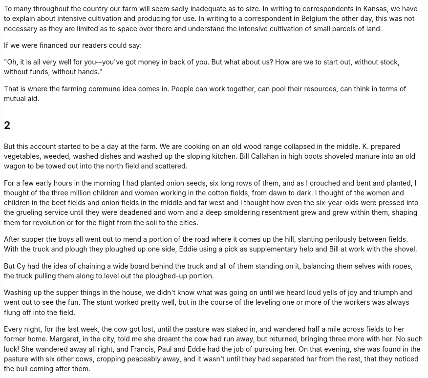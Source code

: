 To many throughout the country our farm will seem sadly inadequate as to
size. In writing to correspondents in Kansas, we have to explain about
intensive cultivation and producing for use. In writing to a
correspondent in Belgium the other day, this was not necessary as they
are limited as to space over there and understand the intensive
cultivation of small parcels of land.

If we were financed our readers could say:

"Oh, it is all very well for you--you've got money in back of you. But
what about us? How are we to start out, without stock, without funds,
without hands."

That is where the farming commune idea comes in. People can work
together, can pool their resources, can think in terms of mutual aid.

2
-

But this account started to be a day at the farm. We are cooking on an
old wood range collapsed in the middle. K. prepared vegetables, weeded,
washed dishes and washed up the sloping kitchen. Bill Callahan in high
boots shoveled manure into an old wagon to be towed out into the north
field and scattered.

For a few early hours in the morning I had planted onion seeds, six long
rows of them, and as I crouched and bent and planted, I thought of the
three million children and women working in the cotton fields, from dawn
to dark. I thought of the women and children in the beet fields and
onion fields in the middle and far west and I thought how even the
six-year-olds were pressed into the grueling service until they were
deadened and worn and a deep smoldering resentment grew and grew within
them, shaping them for revolution or for the flight from the soil to the
cities.

After supper the boys all went out to mend a portion of the road where
it comes up the hill, slanting perilously between fields. With the truck
and plough they ploughed up one side, Eddie using a pick as
supplementary help and Bill at work with the shovel.

But Cy had the idea of chaining a wide board behind the truck and all of
them standing on it, balancing them selves with ropes, the truck pulling
them along to level out the ploughed-up portion.

Washing up the supper things in the house, we didn't know what was going
on until we heard loud yells of joy and triumph and went out to see the
fun. The stunt worked pretty well, but in the course of the leveling one
or more of the workers was always flung off into the field.

Every night, for the last week, the cow got lost, until the pasture was
staked in, and wandered half a mile across fields to her former home.
Margaret, in the city, told me she dreamt the cow had run away, but
returned, bringing three more with her. No such luck! She wandered away
all right, and Francis, Paul and Eddie had the job of pursuing her. On
that evening, she was found in the pasture with six other cows, cropping
peaceably away, and it wasn't until they had separated her from the
rest, that they noticed the bull coming after them.
